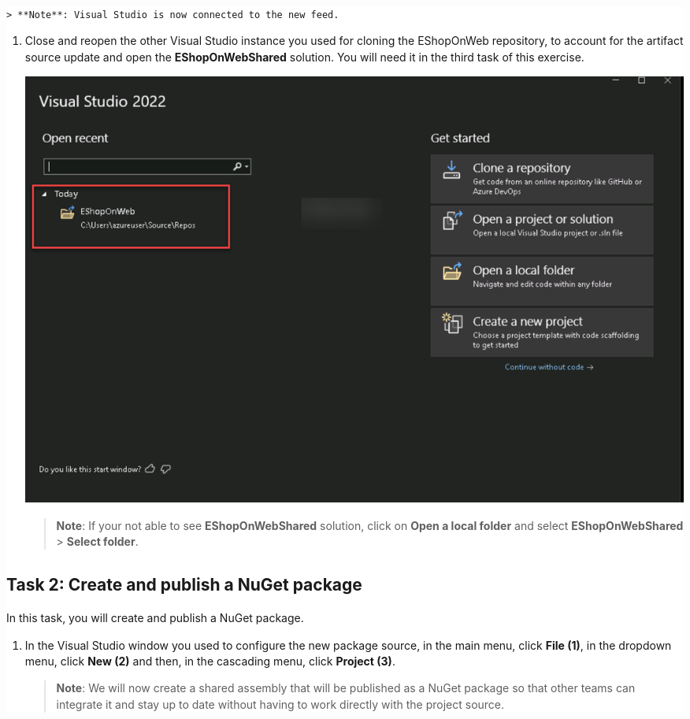      
    > **Note**: Visual Studio is now connected to the new feed.

1. Close and reopen the other Visual Studio instance you used for cloning the EShopOnWeb repository, to account for the artifact source update and open the **EShopOnWebShared** solution. You will need it in the third task of this exercise.

    ![](images/az-400-image8.png)

    >**Note**: If your not able to see **EShopOnWebShared** solution, click on **Open a local folder** and select **EShopOnWebShared** > **Select folder**. 

## Task 2: Create and publish a NuGet package

In this task, you will create and publish a NuGet package.

1. In the Visual Studio window you used to configure the new package source, in the main menu, click **File (1)**, in the dropdown menu, click **New (2)** and then, in the cascading menu, click **Project (3)**. 

    > **Note**: We will now create a shared assembly that will be published as a NuGet package so that other teams can integrate it and stay up to date without having to work directly with the project source.
    